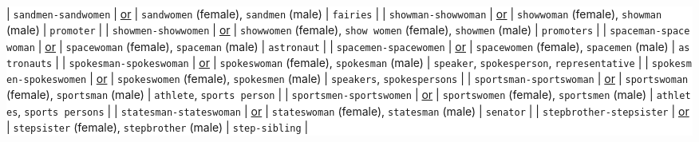 | `sandmen-sandwomen`                           | [or](#or)         | `sandwomen` (female), `sandmen` (male)                                                                                                                                                                                                               | `fairies`                                                                                                                                                                                  |
| `showman-showwoman`                           | [or](#or)         | `showwoman` (female), `showman` (male)                                                                                                                                                                                                               | `promoter`                                                                                                                                                                                 |
| `showmen-showwomen`                           | [or](#or)         | `showwomen` (female), `show women` (female), `showmen` (male)                                                                                                                                                                                        | `promoters`                                                                                                                                                                                |
| `spaceman-spacewoman`                         | [or](#or)         | `spacewoman` (female), `spaceman` (male)                                                                                                                                                                                                             | `astronaut`                                                                                                                                                                                |
| `spacemen-spacewomen`                         | [or](#or)         | `spacewomen` (female), `spacemen` (male)                                                                                                                                                                                                             | `astronauts`                                                                                                                                                                               |
| `spokesman-spokeswoman`                       | [or](#or)         | `spokeswoman` (female), `spokesman` (male)                                                                                                                                                                                                           | `speaker`, `spokesperson`, `representative`                                                                                                                                                |
| `spokesmen-spokeswomen`                       | [or](#or)         | `spokeswomen` (female), `spokesmen` (male)                                                                                                                                                                                                           | `speakers`, `spokespersons`                                                                                                                                                                |
| `sportsman-sportswoman`                       | [or](#or)         | `sportswoman` (female), `sportsman` (male)                                                                                                                                                                                                           | `athlete`, `sports person`                                                                                                                                                                 |
| `sportsmen-sportswomen`                       | [or](#or)         | `sportswomen` (female), `sportsmen` (male)                                                                                                                                                                                                           | `athletes`, `sports persons`                                                                                                                                                               |
| `statesman-stateswoman`                       | [or](#or)         | `stateswoman` (female), `statesman` (male)                                                                                                                                                                                                           | `senator`                                                                                                                                                                                  |
| `stepbrother-stepsister`                      | [or](#or)         | `stepsister` (female), `stepbrother` (male)                                                                                                                                                                                                          | `step-sibling`                                                                                                                                                                             |